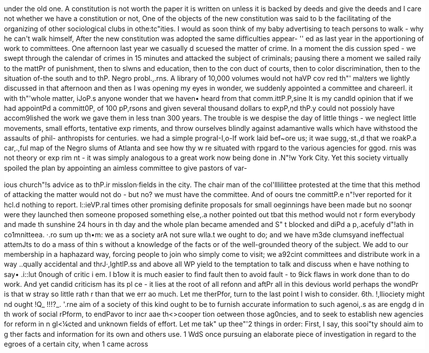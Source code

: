 under the old one. A constitution is not worth the paper it is written on unless it is backed by deeds and give the deeds and I care not whether we have a constitution or not, One of the objects of the new constitution was said to b the facilitating of the organizing of other sociological clubs in othe:tc"ities. I would as soon think of my baby advertising to teach persons to walk - why he can't walk himself,
After the new constitution was adopted the same difficulties appear- ''	ed as last year in the apportioning of work to committees. One afternoon
last year we casually d scuesed the matter of crime. In a moment the dis­ cussion sped - we swept through the calendar of crimes in 15 minutes and attacked the subject of criminals; pausing there a moment we sailed raily to the mattPr of punishment, then to slwns and education, then to the con­ duct of courts, then to color discrimination, then to the situation of-the south and to thP. Negro probl.,.rns. A library of 10,000 volumes would not haVP cov red th"' ma\ters we lightly discussed in that afternoon and then as I was opening my eyes in wonder, we suddenly appointed a committee and chareerl. it	with th"'whole matter, iJoP.s anyone wonder that we haven• heard from that comm.ittP.P,sine	It is my candld opinion that if we had appointPd a committ0P, of 100 pP,rsons and given several thousand dollars
to expP,nd thP.y could not possioly have accom9lished the work we gave them in less tnan 300 years.
The trouble is we despise the day of little things - we neglect little movements, small efforts, tentative exp riments, and throw ourselves
blindly against adamantive walls which have withstood the assaults of phil-
anthropists for centuries. we had a simple prograI\-I,o-If work laid bef~ore us; it wae sugg,·st.,d that we roakP.a car,.,ful map of the Negro slums of Atlanta
and see how thy w re situated with rpgard to the various agencies for ggod. rnis was not theory or exp rim nt - it was simply analogous to a great work now being done in .N"!w York City. Yet this society virtually spoiled the plan by appointing an aimless committee to give pastors of var-
 
ious church"!s advice as to thP.ir misslon·fields in the city. The chair­ man of the col'lllilittee protested at the time that this method of attacking the matter would not do - but no? we must have the committee. And of oours tne committP.e n"!ver reported for it hcl.d nothing to report. l::ieVP.ral times other promising definite proposals for small oeginnings have been made
but no soonqr were they launched then someone proposed something else,.a­
nother pointed out tbat this method would not r form everybody and made th sunshine 24 hours in th day and the whole plan became amended and
S" t blocked and diPd a p,.acefuly d"!ath in co1mnitteea.
·.ro sum up th•m: we as a society arA not sure wlla.t we ought to do; and we have m3de clumsyand ineffectual attemJts to do a mass of thin s without a knowledge of the facts or of the well-grounded theory of the subject. We add to our membership in a haphazard way, forcing people to join who simply come to visit; we a92cint committees and distribute work in a way ..qually accidental and thrJ·,lghtlP.ss and above all WP yield to the temptation to talk and discuss when e have nothing to say•
.i::lut 0nough of critic i em. I b1ow it is much easier to find fault then to avoid fault - to 9ick flaws in work done than to do work. And yet candid criticism has its pl ce - it lies at the root of all refonn and aftPr all in this devious world perhaps the wondPr is that w stray so little rath r than that we err ao much.
Let me therPfor, turn to the last point I wish to consider.
6th.	!,lliociety might  nd ought !Q_ !!!?_.
'.rne aim of a society of this kind ought to be to furnish accurate information to such agenoi,.s as are engdg d in th work of social rPform, to endPavor to incr aae th<>cooper tion oetween those ag0ncies, and to seek to establish new agencies for reform in n gl<¼cted and unknown fields of effort. Let me tak" up thee"'2 things in order:
First, I say, this sooi"ty should aim to g ther facts and information for its own and others use. 1 WdS once pursuing an elaborate piece of investigation in regard to the egroes of a certain city, when 1 came across
 